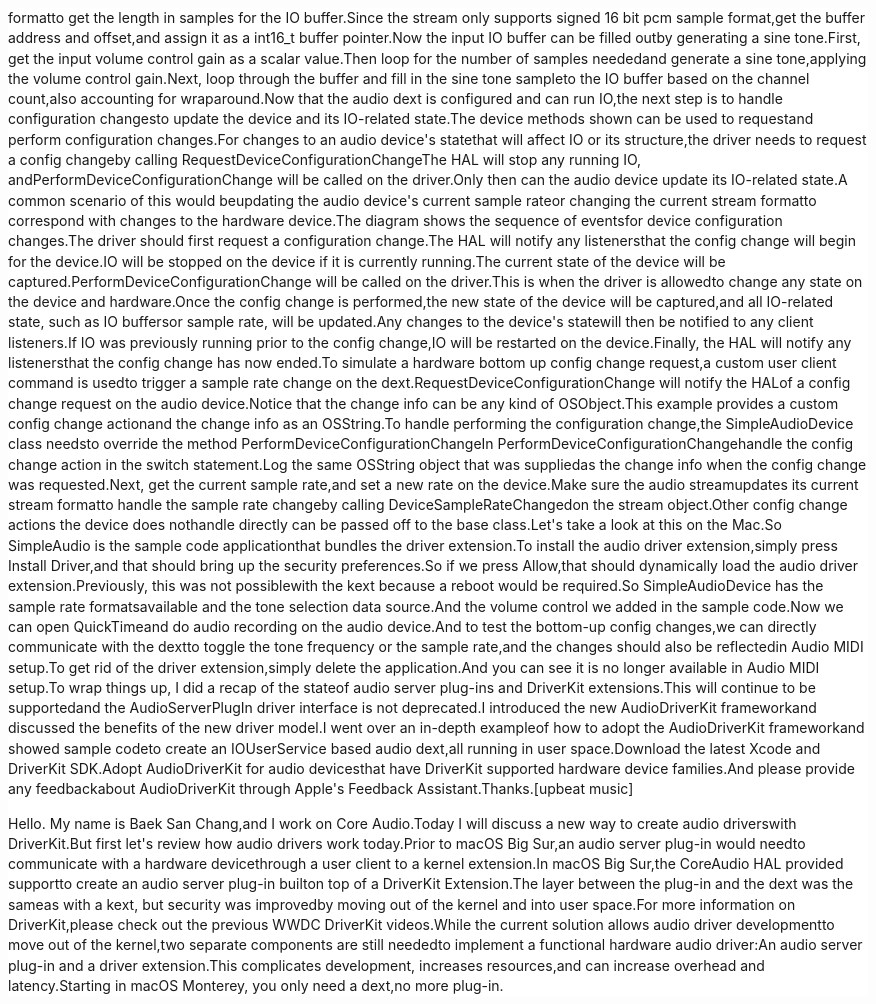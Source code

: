 formatto get the length in samples for the IO buffer.Since the stream only supports signed 16 bit pcm sample format,get the buffer address and offset,and assign it as a int16_t buffer pointer.Now the input IO buffer can be filled outby generating a sine tone.First, get the input volume control gain as a scalar value.Then loop for the number of samples neededand generate a sine tone,applying the volume control gain.Next, loop through the buffer and fill in the sine tone sampleto the IO buffer based on the channel count,also accounting for wraparound.Now that the audio dext is configured and can run IO,the next step is to handle configuration changesto update the device and its IO-related state.The device methods shown can be used to requestand perform configuration changes.For changes to an audio device's statethat will affect IO or its structure,the driver needs to request a config changeby calling RequestDeviceConfigurationChangeThe HAL will stop any running IO, andPerformDeviceConfigurationChange will be called on the driver.Only then can the audio device update its IO-related state.A common scenario of this would beupdating the audio device's current sample rateor changing the current stream formatto correspond with changes to the hardware device.The diagram shows the sequence of eventsfor device configuration changes.The driver should first request a configuration change.The HAL will notify any listenersthat the config change will begin for the device.IO will be stopped on the device if it is currently running.The current state of the device will be captured.PerformDeviceConfigurationChange will be called on the driver.This is when the driver is allowedto change any state on the device and hardware.Once the config change is performed,the new state of the device will be captured,and all IO-related state, such as IO buffersor sample rate, will be updated.Any changes to the device's statewill then be notified to any client listeners.If IO was previously running prior to the config change,IO will be restarted on the device.Finally, the HAL will notify any listenersthat the config change has now ended.To simulate a hardware bottom up config change request,a custom user client command is usedto trigger a sample rate change on the dext.RequestDeviceConfigurationChange will notify the HALof a config change request on the audio device.Notice that the change info can be any kind of OSObject.This example provides a custom config change actionand the change info as an OSString.To handle performing the configuration change,the SimpleAudioDevice class needsto override the method PerformDeviceConfigurationChangeIn PerformDeviceConfigurationChangehandle the config change action in the switch statement.Log the same OSString object that was suppliedas the change info when the config change was requested.Next, get the current sample rate,and set a new rate on the device.Make sure the audio streamupdates its current stream formatto handle the sample rate changeby calling DeviceSampleRateChangedon the stream object.Other config change actions the device does nothandle directly can be passed off to the base class.Let's take a look at this on the Mac.So SimpleAudio is the sample code applicationthat bundles the driver extension.To install the audio driver extension,simply press Install Driver,and that should bring up the security preferences.So if we press Allow,that should dynamically load the audio driver extension.Previously, this was not possiblewith the kext because a reboot would be required.So SimpleAudioDevice has the sample rate formatsavailable and the tone selection data source.And the volume control we added in the sample code.Now we can open QuickTimeand do audio recording on the audio device.And to test the bottom-up config changes,we can directly communicate with the dextto toggle the tone frequency or the sample rate,and the changes should also be reflectedin Audio MIDI setup.To get rid of the driver extension,simply delete the application.And you can see it is no longer available in Audio MIDI setup.To wrap things up, I did a recap of the stateof audio server plug-ins and DriverKit extensions.This will continue to be supportedand the AudioServerPlugIn driver interface is not deprecated.I introduced the new AudioDriverKit frameworkand discussed the benefits of the new driver model.I went over an in-depth exampleof how to adopt the AudioDriverKit frameworkand showed sample codeto create an IOUserService based audio dext,all running in user space.Download the latest Xcode and DriverKit SDK.Adopt AudioDriverKit for audio devicesthat have DriverKit supported hardware device families.And please provide any feedbackabout AudioDriverKit through Apple's Feedback Assistant.Thanks.[upbeat music]

Hello. My name is Baek San Chang,and I work on Core Audio.Today I will discuss a new way to create audio driverswith DriverKit.But first let's review how audio drivers work today.Prior to macOS Big Sur,an audio server plug-in would needto communicate with a hardware devicethrough a user client to a kernel extension.In macOS Big Sur,the CoreAudio HAL provided supportto create an audio server plug-in builton top of a DriverKit Extension.The layer between the plug-in and the dext was the sameas with a kext, but security was improvedby moving out of the kernel and into user space.For more information on DriverKit,please check out the previous WWDC DriverKit videos.While the current solution allows audio driver developmentto move out of the kernel,two separate components are still neededto implement a functional hardware audio driver:An audio server plug-in and a driver extension.This complicates development, increases resources,and can increase overhead and latency.Starting in macOS Monterey, you only need a dext,no more plug-in.
